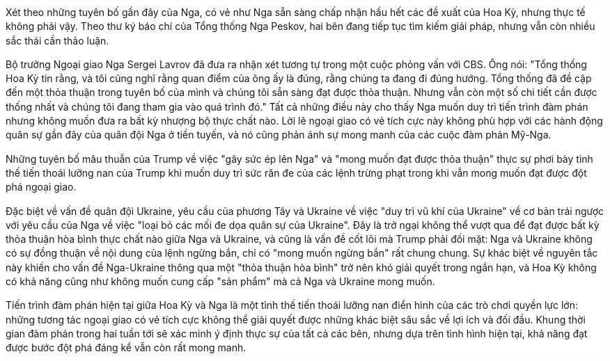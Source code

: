 Xét theo những tuyên bố gần đây của Nga, có vẻ như Nga sẵn sàng chấp nhận hầu hết các đề xuất của Hoa Kỳ, nhưng thực tế không phải vậy. Theo thư ký báo chí của Tổng thống Nga Peskov, hai bên đang tiếp tục tìm kiếm giải pháp, nhưng vẫn còn nhiều sắc thái cần thảo luận.

Bộ trưởng Ngoại giao Nga Sergei Lavrov đã đưa ra nhận xét tương tự trong một cuộc phỏng vấn với CBS. Ông nói: "Tổng thống Hoa Kỳ tin rằng, và tôi cũng nghĩ rằng quan điểm của ông ấy là đúng, rằng chúng ta đang đi đúng hướng. Tổng thống đã đề cập đến một thỏa thuận trong tuyên bố của mình và chúng tôi sẵn sàng đạt được thỏa thuận. Nhưng vẫn còn một số chi tiết cần được thống nhất và chúng tôi đang tham gia vào quá trình đó." Tất cả những điều này cho thấy Nga muốn duy trì tiến trình đàm phán nhưng không muốn đưa ra bất kỳ nhượng bộ thực chất nào. Lời lẽ ngoại giao có vẻ tích cực này không phù hợp với các hành động quân sự gần đây của quân đội Nga ở tiền tuyến, và nó cũng phản ánh sự mong manh của các cuộc đàm phán Mỹ-Nga.

Những tuyên bố mâu thuẫn của Trump về việc "gây sức ép lên Nga" và "mong muốn đạt được thỏa thuận" thực sự phơi bày tình thế tiến thoái lưỡng nan của Trump khi muốn duy trì sức răn đe của các lệnh trừng phạt trong khi vẫn mong muốn đạt được đột phá ngoại giao.

Đặc biệt về vấn đề quân đội Ukraine, yêu cầu của phương Tây và Ukraine về việc "duy trì vũ khí của Ukraine" về cơ bản trái ngược với yêu cầu của Nga về việc "loại bỏ các mối đe dọa quân sự của Ukraine". Đây là trở ngại không thể vượt qua để đạt được bất kỳ thỏa thuận hòa bình thực chất nào giữa Nga và Ukraine, và cũng là vấn đề cốt lõi mà Trump phải đối mặt: Nga và Ukraine không có sự đồng thuận về nội dung của lệnh ngừng bắn, chỉ có "mong muốn ngừng bắn" rất chung chung. Sự khác biệt về nguyên tắc này khiến cho vấn đề Nga-Ukraine thông qua một "thỏa thuận hòa bình" trở nên khó giải quyết trong ngắn hạn, và Hoa Kỳ không có khả năng cũng như không muốn cung cấp "sản phẩm" mà cả Nga và Ukraine mong muốn.

Tiến trình đàm phán hiện tại giữa Hoa Kỳ và Nga là một tình thế tiến thoái lưỡng nan điển hình của các trò chơi quyền lực lớn: những tương tác ngoại giao có vẻ tích cực không thể giải quyết được những khác biệt sâu sắc về lợi ích và đối đầu. Khung thời gian đàm phán trong hai tuần tới sẽ xác minh ý định thực sự của tất cả các bên, nhưng dựa trên tình hình hiện tại, khả năng đạt được bước đột phá đáng kể vẫn còn rất mong manh.


